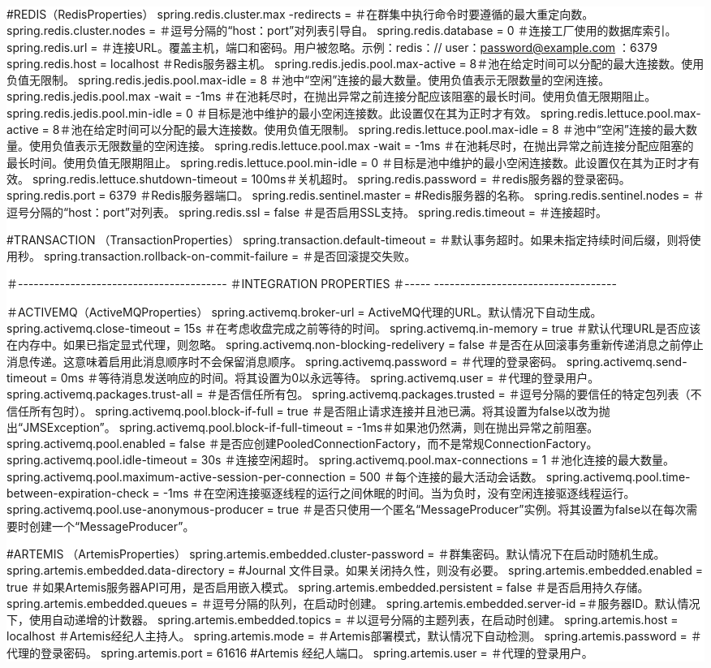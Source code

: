 #REDIS（RedisProperties）
 spring.redis.cluster.max -redirects = ＃在群集中执行命令时要遵循的最大重定向数。
spring.redis.cluster.nodes = ＃逗号分隔的“host：port”对列表引导自。
spring.redis.database = 0 ＃连接工厂使用的数据库索引。
spring.redis.url = ＃连接URL。覆盖主机，端口和密码。用户被忽略。示例：redis：// user：password@example.com ：6379 
spring.redis.host = localhost ＃Redis服务器主机。
spring.redis.jedis.pool.max-active = 8＃池在给定时间可以分配的最大连接数。使用负值无限制。
spring.redis.jedis.pool.max-idle = 8 ＃池中“空闲”连接的最大数量。使用负值表示无限数量的空闲连接。
spring.redis.jedis.pool.max -wait = -1ms ＃在池耗尽时，在抛出异常之前连接分配应该阻塞的最长时间。使用负值无限期阻止。
spring.redis.jedis.pool.min-idle = 0 ＃目标是池中维护的最小空闲连接数。此设置仅在其为正时才有效。
spring.redis.lettuce.pool.max-active = 8＃池在给定时间可以分配的最大连接数。使用负值无限制。
spring.redis.lettuce.pool.max-idle = 8 ＃池中“空闲”连接的最大数量。使用负值表示无限数量的空闲连接。
spring.redis.lettuce.pool.max -wait = -1ms ＃在池耗尽时，在抛出异常之前连接分配应阻塞的最长时间。使用负值无限期阻止。
spring.redis.lettuce.pool.min-idle = 0 ＃目标是池中维护的最小空闲连接数。此设置仅在其为正时才有效。
spring.redis.lettuce.shutdown-timeout = 100ms＃关机超时。
spring.redis.password = ＃redis服务器的登录密码。
spring.redis.port = 6379 ＃Redis服务器端口。
spring.redis.sentinel.master = #Redis服务器的名称。
spring.redis.sentinel.nodes = ＃逗号分隔的“host：port”对列表。
spring.redis.ssl = false ＃是否启用SSL支持。
spring.redis.timeout = ＃连接超时。

#TRANSACTION （TransactionProperties）
 spring.transaction.default-timeout = ＃默认事务超时。如果未指定持续时间后缀，则将使用秒。
spring.transaction.rollback-on-commit-failure = ＃是否回滚提交失败。



＃---------------------------------------- 
＃INTEGRATION PROPERTIES 
＃----- -----------------------------------

＃ACTIVEMQ（ActiveMQProperties）
 spring.activemq.broker-url = ActiveMQ代理的URL。默认情况下自动生成。
spring.activemq.close-timeout = 15s ＃在考虑收盘完成之前等待的时间。
spring.activemq.in-memory = true ＃默认代理URL是否应该在内存中。如果已指定显式代理，则忽略。
spring.activemq.non-blocking-redelivery = false ＃是否在从回滚事务重新传递消息之前停止消息传递。这意味着启用此消息顺序时不会保留消息顺序。
spring.activemq.password = ＃代理的登录密码。
spring.activemq.send-timeout = 0ms ＃等待消息发送响应的时间。将其设置为0以永远等待。
spring.activemq.user = ＃代理的登录用户。
spring.activemq.packages.trust-all = ＃是否信任所有包。
spring.activemq.packages.trusted = ＃逗号分隔的要信任的特定包列表（不信任所有包时）。
spring.activemq.pool.block-if-full = true ＃是否阻止请求连接并且池已满。将其设置为false以改为抛出“JMSException”。
spring.activemq.pool.block-if-full-timeout = -1ms＃如果池仍然满，则在抛出异常之前阻塞。
spring.activemq.pool.enabled = false ＃是否应创建PooledConnectionFactory，而不是常规ConnectionFactory。
spring.activemq.pool.idle-timeout = 30s ＃连接空闲超时。
spring.activemq.pool.max-connections = 1 ＃池化连接的最大数量。
spring.activemq.pool.maximum-active-session-per-connection = 500 ＃每个连接的最大活动会话数。
spring.activemq.pool.time-between-expiration-check = -1ms ＃在空闲连接驱逐线程的运行之间休眠的时间。当为负时，没有空闲连接驱逐线程运行。
spring.activemq.pool.use-anonymous-producer = true ＃是否只使用一个匿名“MessageProducer”实例。将其设置为false以在每次需要时创建一个“MessageProducer”。

#ARTEMIS （ArtemisProperties）
 spring.artemis.embedded.cluster-password = ＃群集密码。默认情况下在启动时随机生成。
spring.artemis.embedded.data-directory = #Journal 文件目录。如果关闭持久性，则没有必要。
spring.artemis.embedded.enabled = true ＃如果Artemis服务器API可用，是否启用嵌入模式。
spring.artemis.embedded.persistent = false ＃是否启用持久存储。
spring.artemis.embedded.queues = ＃逗号分隔的队列，在启动时创建。
spring.artemis.embedded.server-id =＃服务器ID。默认情况下，使用自动递增的计数器。
spring.artemis.embedded.topics = ＃以逗号分隔的主题列表，在启动时创建。
spring.artemis.host = localhost ＃Artemis经纪人主持人。
spring.artemis.mode = ＃Artemis部署模式，默认情况下自动检测。
spring.artemis.password = ＃代理的登录密码。
spring.artemis.port = 61616 #Artemis 经纪人端口。
spring.artemis.user = ＃代理的登录用户。
